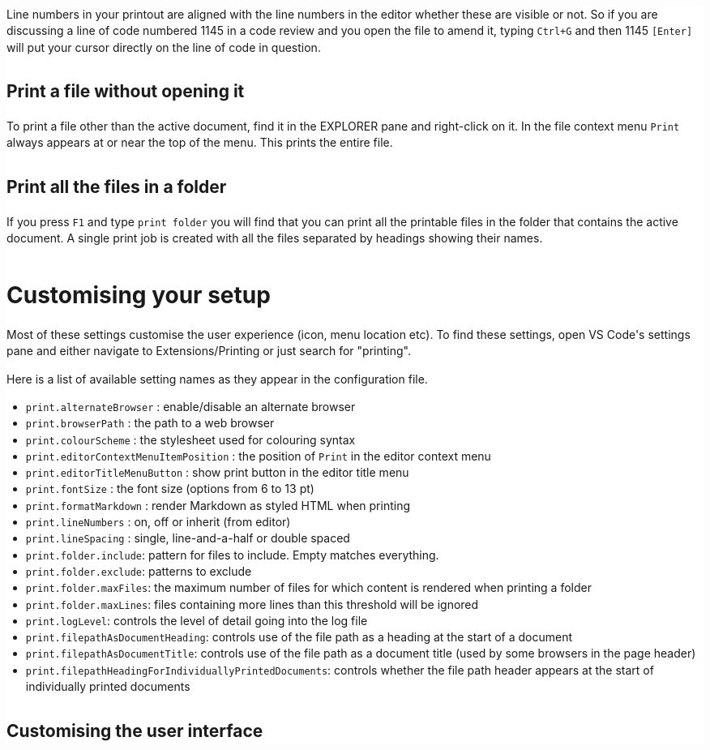 Line numbers in your printout are aligned with the line numbers in the editor whether these are visible or not. So if you are discussing a line of code numbered 1145 in a code review and you open the file to amend it, typing `Ctrl+G` and then 1145 `[Enter]` will put your cursor directly on the line of code in question.

## Print a file without opening it

To print a file other than the active document, find it in the EXPLORER pane and right-click on it. In the file context menu `Print` always appears at or near the top of the menu. This prints the entire file.

## Print all the files in a folder

If you press `F1` and type `print folder` you will find that you can print all the printable files in the folder that contains the active document. A single print job is created with all the files separated by headings showing their names.

<a name="2"></a>

# Customising your setup

Most of these settings customise the user experience (icon, menu location etc). To find these settings, open VS Code's settings pane and either navigate to Extensions/Printing or just search for "printing".

Here is a list of available setting names as they appear in the configuration file.

* `print.alternateBrowser` : enable/disable an alternate browser
* `print.browserPath` : the path to a web browser
* `print.colourScheme` : the stylesheet used for colouring syntax
* `print.editorContextMenuItemPosition` : the position of `Print` in the editor context menu
* `print.editorTitleMenuButton` : show print button in the editor title menu
* `print.fontSize` : the font size (options from 6 to 13 pt)
* `print.formatMarkdown` : render Markdown as styled HTML when printing
* `print.lineNumbers` : on, off or inherit (from editor)
* `print.lineSpacing` : single, line-and-a-half or double spaced
* `print.folder.include`: pattern for files to include. Empty matches everything.
* `print.folder.exclude`: patterns to exclude
* `print.folder.maxFiles`: the maximum number of files for which content is rendered when printing a folder
* `print.folder.maxLines`: files containing more lines than this threshold will be ignored
* `print.logLevel`: controls the level of detail going into the log file
* `print.filepathAsDocumentHeading`: controls use of the file path as a heading at the start of a document
* `print.filepathAsDocumentTitle`: controls use of the file path as a document title (used by some browsers in the page header)
* `print.filepathHeadingForIndividuallyPrintedDocuments`: controls whether the file path header appears at the start of individually printed documents

## Customising the user interface
